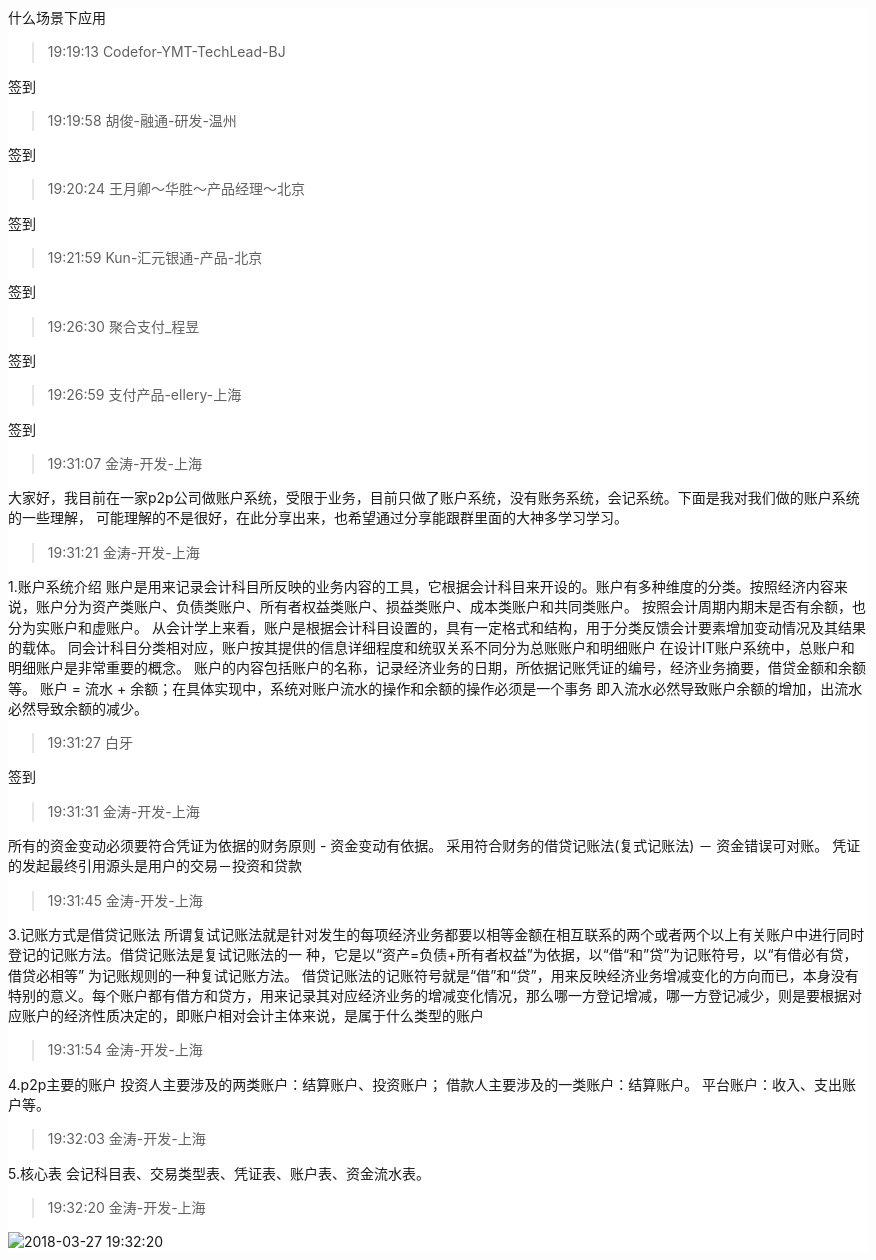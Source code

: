 什么场景下应用  
   
> 19:19:13  Codefor-YMT-TechLead-BJ  
   
签到  
   
> 19:19:58  胡俊-融通-研发-温州  
   
签到  
   
> 19:20:24  王月卿～华胜～产品经理～北京  
   
签到  
   
> 19:21:59  Kun-汇元银通-产品-北京  
   
签到  
   
> 19:26:30  聚合支付_程昱  
   
签到  
   
> 19:26:59  支付产品-ellery-上海  
   
签到  
   
> 19:31:07  金涛-开发-上海  
   
大家好，我目前在一家p2p公司做账户系统，受限于业务，目前只做了账户系统，没有账务系统，会记系统。下面是我对我们做的账户系统的一些理解， 可能理解的不是很好，在此分享出来，也希望通过分享能跟群里面的大神多学习学习。  
   
> 19:31:21  金涛-开发-上海  
   
1.账户系统介绍  账户是用来记录会计科目所反映的业务内容的工具，它根据会计科目来开设的。账户有多种维度的分类。按照经济内容来说，账户分为资产类账户、负债类账户、所有者权益类账户、损益类账户、成本类账户和共同类账户。 按照会计周期内期末是否有余额，也分为实账户和虚账户。  从会计学上来看，账户是根据会计科目设置的，具有一定格式和结构，用于分类反馈会计要素增加变动情况及其结果的载体。 同会计科目分类相对应，账户按其提供的信息详细程度和统驭关系不同分为总账账户和明细账户  在设计IT账户系统中，总账户和明细账户是非常重要的概念。 账户的内容包括账户的名称，记录经济业务的日期，所依据记账凭证的编号，经济业务摘要，借贷金额和余额等。 账户 = 流水 + 余额；在具体实现中，系统对账户流水的操作和余额的操作必须是一个事务 即入流水必然导致账户余额的增加，出流水必然导致余额的减少。  
   
> 19:31:27  白牙  
   
签到  
   
> 19:31:31  金涛-开发-上海  
   
所有的资金变动必须要符合凭证为依据的财务原则 - 资金变动有依据。 采用符合财务的借贷记账法(复式记账法) － 资金错误可对账。 凭证的发起最终引用源头是用户的交易－投资和贷款  
   
> 19:31:45  金涛-开发-上海  
   
3.记账方式是借贷记账法 所谓复试记账法就是针对发生的每项经济业务都要以相等金额在相互联系的两个或者两个以上有关账户中进行同时登记的记账方法。借贷记账法是复试记账法的一 种，它是以“资产=负债+所有者权益”为依据，以“借“和”贷”为记账符号，以“有借必有贷，借贷必相等” 为记账规则的一种复试记账方法。 借贷记账法的记账符号就是“借”和“贷”，用来反映经济业务增减变化的方向而已，本身没有特别的意义。每个账户都有借方和贷方，用来记录其对应经济业务的增减变化情况，那么哪一方登记增减，哪一方登记减少，则是要根据对应账户的经济性质决定的，即账户相对会计主体来说，是属于什么类型的账户  
   
> 19:31:54  金涛-开发-上海  
   
4.p2p主要的账户 投资人主要涉及的两类账户：结算账户、投资账户； 借款人主要涉及的一类账户：结算账户。 平台账户：收入、支出账户等。  
   
> 19:32:03  金涛-开发-上海  
   
5.核心表 会记科目表、交易类型表、凭证表、账户表、资金流水表。  
   
> 19:32:20  金涛-开发-上海  
   
![2018-03-27 19:32:20](http://static.cocolian.org/img/20180327_193220.png) 
   